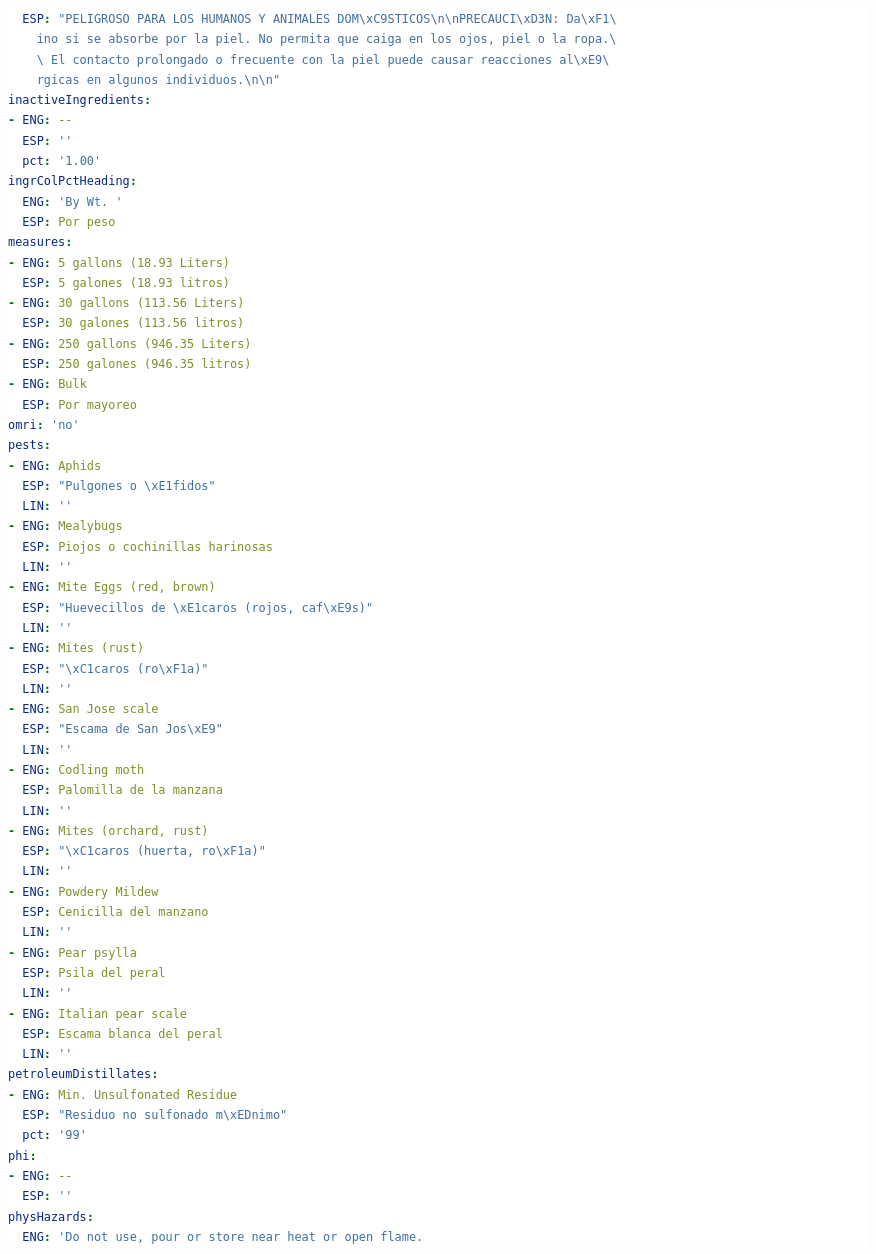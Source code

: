 ```yaml
  ESP: "PELIGROSO PARA LOS HUMANOS Y ANIMALES DOM\xC9STICOS\n\nPRECAUCI\xD3N: Da\xF1\
    ino si se absorbe por la piel. No permita que caiga en los ojos, piel o la ropa.\
    \ El contacto prolongado o frecuente con la piel puede causar reacciones al\xE9\
    rgicas en algunos individuos.\n\n"
inactiveIngredients:
- ENG: --
  ESP: ''
  pct: '1.00'
ingrColPctHeading:
  ENG: 'By Wt. '
  ESP: Por peso
measures:
- ENG: 5 gallons (18.93 Liters)
  ESP: 5 galones (18.93 litros)
- ENG: 30 gallons (113.56 Liters)
  ESP: 30 galones (113.56 litros)
- ENG: 250 gallons (946.35 Liters)
  ESP: 250 galones (946.35 litros)
- ENG: Bulk
  ESP: Por mayoreo
omri: 'no'
pests:
- ENG: Aphids
  ESP: "Pulgones o \xE1fidos"
  LIN: ''
- ENG: Mealybugs
  ESP: Piojos o cochinillas harinosas
  LIN: ''
- ENG: Mite Eggs (red, brown)
  ESP: "Huevecillos de \xE1caros (rojos, caf\xE9s)"
  LIN: ''
- ENG: Mites (rust)
  ESP: "\xC1caros (ro\xF1a)"
  LIN: ''
- ENG: San Jose scale
  ESP: "Escama de San Jos\xE9"
  LIN: ''
- ENG: Codling moth
  ESP: Palomilla de la manzana
  LIN: ''
- ENG: Mites (orchard, rust)
  ESP: "\xC1caros (huerta, ro\xF1a)"
  LIN: ''
- ENG: Powdery Mildew
  ESP: Cenicilla del manzano
  LIN: ''
- ENG: Pear psylla
  ESP: Psila del peral
  LIN: ''
- ENG: Italian pear scale
  ESP: Escama blanca del peral
  LIN: ''
petroleumDistillates:
- ENG: Min. Unsulfonated Residue
  ESP: "Residuo no sulfonado m\xEDnimo"
  pct: '99'
phi:
- ENG: --
  ESP: ''
physHazards:
  ENG: 'Do not use, pour or store near heat or open flame.


```